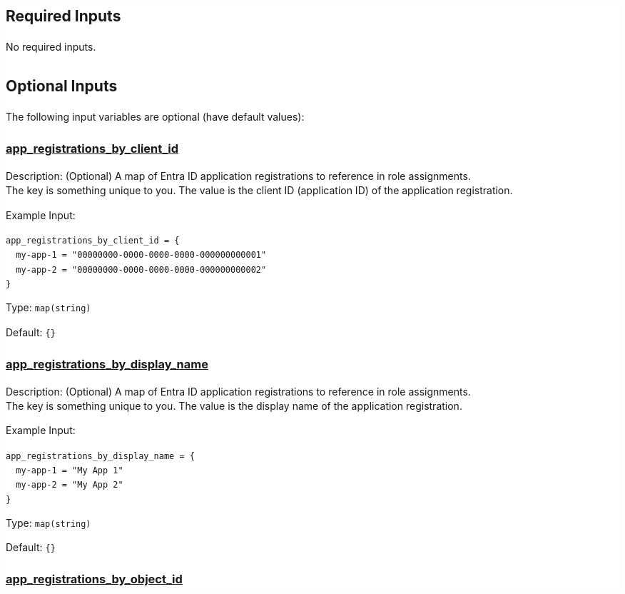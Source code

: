 
## Required Inputs

No required inputs.

## Optional Inputs

The following input variables are optional (have default values):

### <a name="input_app_registrations_by_client_id"></a> [app\_registrations\_by\_client\_id](#input\_app\_registrations\_by\_client\_id)

Description: (Optional) A map of Entra ID application registrations to reference in role assignments.  
The key is something unique to you. The value is the client ID (application ID) of the application registration.

Example Input:

```hcl
app_registrations_by_client_id = {
  my-app-1 = "00000000-0000-0000-0000-000000000001"
  my-app-2 = "00000000-0000-0000-0000-000000000002"
}
```

Type: `map(string)`

Default: `{}`

### <a name="input_app_registrations_by_display_name"></a> [app\_registrations\_by\_display\_name](#input\_app\_registrations\_by\_display\_name)

Description: (Optional) A map of Entra ID application registrations to reference in role assignments.  
The key is something unique to you. The value is the display name of the application registration.

Example Input:

```hcl
app_registrations_by_display_name = {
  my-app-1 = "My App 1"
  my-app-2 = "My App 2"
}
```

Type: `map(string)`

Default: `{}`

### <a name="input_app_registrations_by_object_id"></a> [app\_registrations\_by\_object\_id](#input\_app\_registrations\_by\_object\_id)

